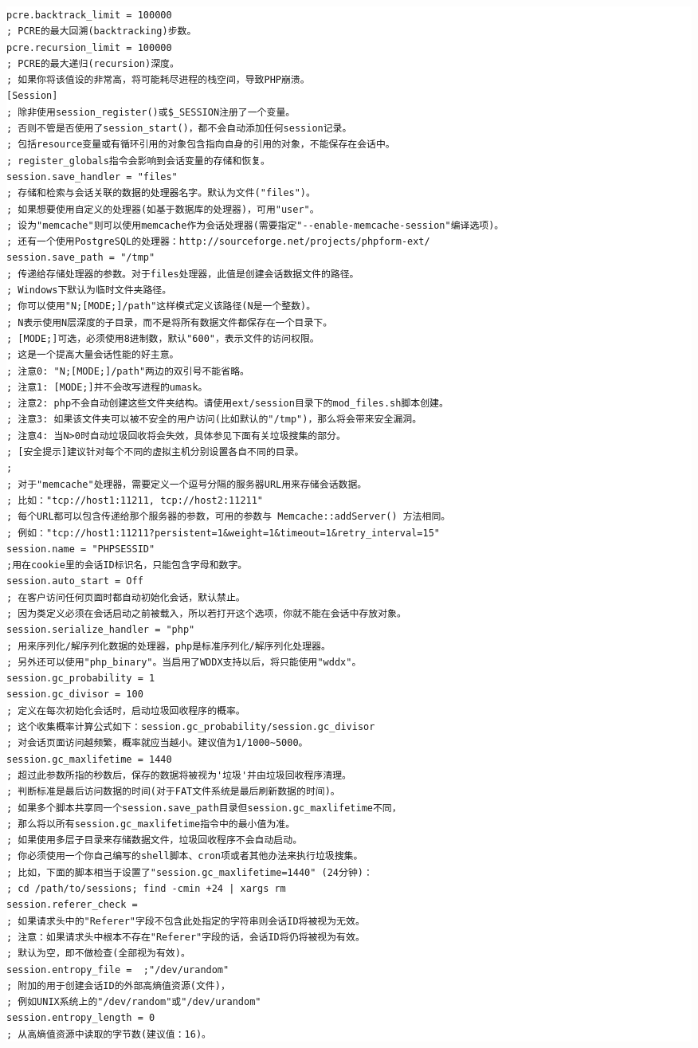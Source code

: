     pcre.backtrack_limit = 100000
    ; PCRE的最大回溯(backtracking)步数。
    pcre.recursion_limit = 100000
    ; PCRE的最大递归(recursion)深度。
    ; 如果你将该值设的非常高，将可能耗尽进程的栈空间，导致PHP崩溃。
    [Session]
    ; 除非使用session_register()或$_SESSION注册了一个变量。
    ; 否则不管是否使用了session_start()，都不会自动添加任何session记录。
    ; 包括resource变量或有循环引用的对象包含指向自身的引用的对象，不能保存在会话中。
    ; register_globals指令会影响到会话变量的存储和恢复。
    session.save_handler = "files"
    ; 存储和检索与会话关联的数据的处理器名字。默认为文件("files")。
    ; 如果想要使用自定义的处理器(如基于数据库的处理器)，可用"user"。
    ; 设为"memcache"则可以使用memcache作为会话处理器(需要指定"--enable-memcache-session"编译选项)。
    ; 还有一个使用PostgreSQL的处理器：http://sourceforge.net/projects/phpform-ext/
    session.save_path = "/tmp"
    ; 传递给存储处理器的参数。对于files处理器，此值是创建会话数据文件的路径。
    ; Windows下默认为临时文件夹路径。
    ; 你可以使用"N;[MODE;]/path"这样模式定义该路径(N是一个整数)。
    ; N表示使用N层深度的子目录，而不是将所有数据文件都保存在一个目录下。
    ; [MODE;]可选，必须使用8进制数，默认"600"，表示文件的访问权限。
    ; 这是一个提高大量会话性能的好主意。
    ; 注意0: "N;[MODE;]/path"两边的双引号不能省略。
    ; 注意1: [MODE;]并不会改写进程的umask。
    ; 注意2: php不会自动创建这些文件夹结构。请使用ext/session目录下的mod_files.sh脚本创建。
    ; 注意3: 如果该文件夹可以被不安全的用户访问(比如默认的"/tmp")，那么将会带来安全漏洞。
    ; 注意4: 当N>0时自动垃圾回收将会失效，具体参见下面有关垃圾搜集的部分。
    ; [安全提示]建议针对每个不同的虚拟主机分别设置各自不同的目录。
    ;
    ; 对于"memcache"处理器，需要定义一个逗号分隔的服务器URL用来存储会话数据。
    ; 比如："tcp://host1:11211, tcp://host2:11211"
    ; 每个URL都可以包含传递给那个服务器的参数，可用的参数与 Memcache::addServer() 方法相同。
    ; 例如："tcp://host1:11211?persistent=1&weight=1&timeout=1&retry_interval=15"
    session.name = "PHPSESSID"
    ;用在cookie里的会话ID标识名，只能包含字母和数字。
    session.auto_start = Off
    ; 在客户访问任何页面时都自动初始化会话，默认禁止。
    ; 因为类定义必须在会话启动之前被载入，所以若打开这个选项，你就不能在会话中存放对象。
    session.serialize_handler = "php"
    ; 用来序列化/解序列化数据的处理器，php是标准序列化/解序列化处理器。
    ; 另外还可以使用"php_binary"。当启用了WDDX支持以后，将只能使用"wddx"。
    session.gc_probability = 1
    session.gc_divisor = 100
    ; 定义在每次初始化会话时，启动垃圾回收程序的概率。
    ; 这个收集概率计算公式如下：session.gc_probability/session.gc_divisor
    ; 对会话页面访问越频繁，概率就应当越小。建议值为1/1000~5000。
    session.gc_maxlifetime = 1440
    ; 超过此参数所指的秒数后，保存的数据将被视为'垃圾'并由垃圾回收程序清理。
    ; 判断标准是最后访问数据的时间(对于FAT文件系统是最后刷新数据的时间)。
    ; 如果多个脚本共享同一个session.save_path目录但session.gc_maxlifetime不同，
    ; 那么将以所有session.gc_maxlifetime指令中的最小值为准。
    ; 如果使用多层子目录来存储数据文件，垃圾回收程序不会自动启动。
    ; 你必须使用一个你自己编写的shell脚本、cron项或者其他办法来执行垃圾搜集。
    ; 比如，下面的脚本相当于设置了"session.gc_maxlifetime=1440" (24分钟)：
    ; cd /path/to/sessions; find -cmin +24 | xargs rm
    session.referer_check =
    ; 如果请求头中的"Referer"字段不包含此处指定的字符串则会话ID将被视为无效。
    ; 注意：如果请求头中根本不存在"Referer"字段的话，会话ID将仍将被视为有效。
    ; 默认为空，即不做检查(全部视为有效)。
    session.entropy_file =  ;"/dev/urandom"
    ; 附加的用于创建会话ID的外部高熵值资源(文件)，
    ; 例如UNIX系统上的"/dev/random"或"/dev/urandom"
    session.entropy_length = 0
    ; 从高熵值资源中读取的字节数(建议值：16)。